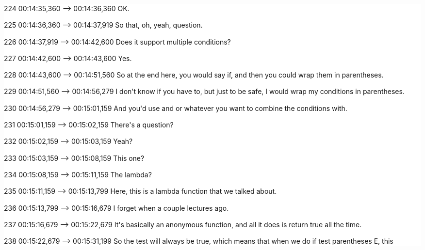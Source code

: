 224
00:14:35,360 --> 00:14:36,360
OK.

225
00:14:36,360 --> 00:14:37,919
So that, oh, yeah, question.

226
00:14:37,919 --> 00:14:42,600
Does it support multiple conditions?

227
00:14:42,600 --> 00:14:43,600
Yes.

228
00:14:43,600 --> 00:14:51,560
So at the end here, you would say if, and then you could wrap them in parentheses.

229
00:14:51,560 --> 00:14:56,279
I don't know if you have to, but just to be safe, I would wrap my conditions in parentheses.

230
00:14:56,279 --> 00:15:01,159
And you'd use and or whatever you want to combine the conditions with.

231
00:15:01,159 --> 00:15:02,159
There's a question?

232
00:15:02,159 --> 00:15:03,159
Yeah?

233
00:15:03,159 --> 00:15:08,159
This one?

234
00:15:08,159 --> 00:15:11,159
The lambda?

235
00:15:11,159 --> 00:15:13,799
Here, this is a lambda function that we talked about.

236
00:15:13,799 --> 00:15:16,679
I forget when a couple lectures ago.

237
00:15:16,679 --> 00:15:22,679
It's basically an anonymous function, and all it does is return true all the time.

238
00:15:22,679 --> 00:15:31,199
So the test will always be true, which means that when we do if test parentheses E, this

